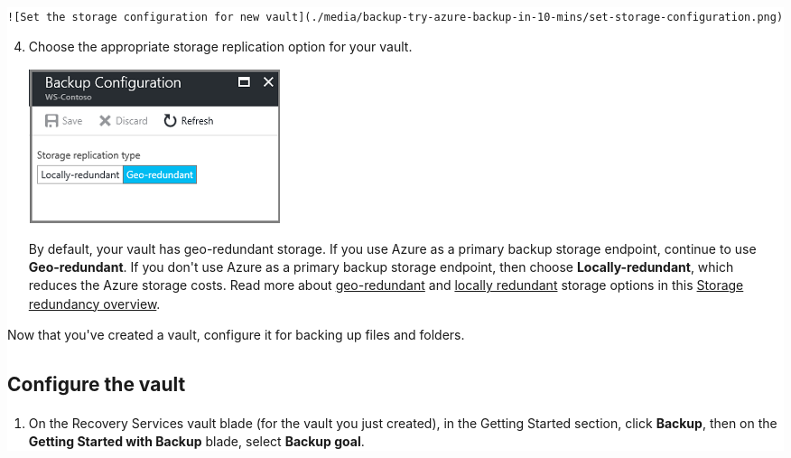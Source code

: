     ![Set the storage configuration for new vault](./media/backup-try-azure-backup-in-10-mins/set-storage-configuration.png)
4. Choose the appropriate storage replication option for your vault.

    ![storage configuration choices](./media/backup-try-azure-backup-in-10-mins/choose-storage-configuration.png)

    By default, your vault has geo-redundant storage. If you use Azure as a primary backup storage endpoint, continue to use **Geo-redundant**. If you don't use Azure as a primary backup storage endpoint, then choose **Locally-redundant**, which reduces the Azure storage costs. Read more about [geo-redundant](../storage/common/storage-redundancy.md#geo-redundant-storage) and [locally redundant](../storage/common/storage-redundancy.md#locally-redundant-storage) storage options in this [Storage redundancy overview](../storage/common/storage-redundancy.md).

Now that you've created a vault, configure it for backing up files and folders.

## Configure the vault
1. On the Recovery Services vault blade (for the vault you just created), in the Getting Started section, click **Backup**, then on the **Getting Started with Backup** blade, select **Backup goal**.
